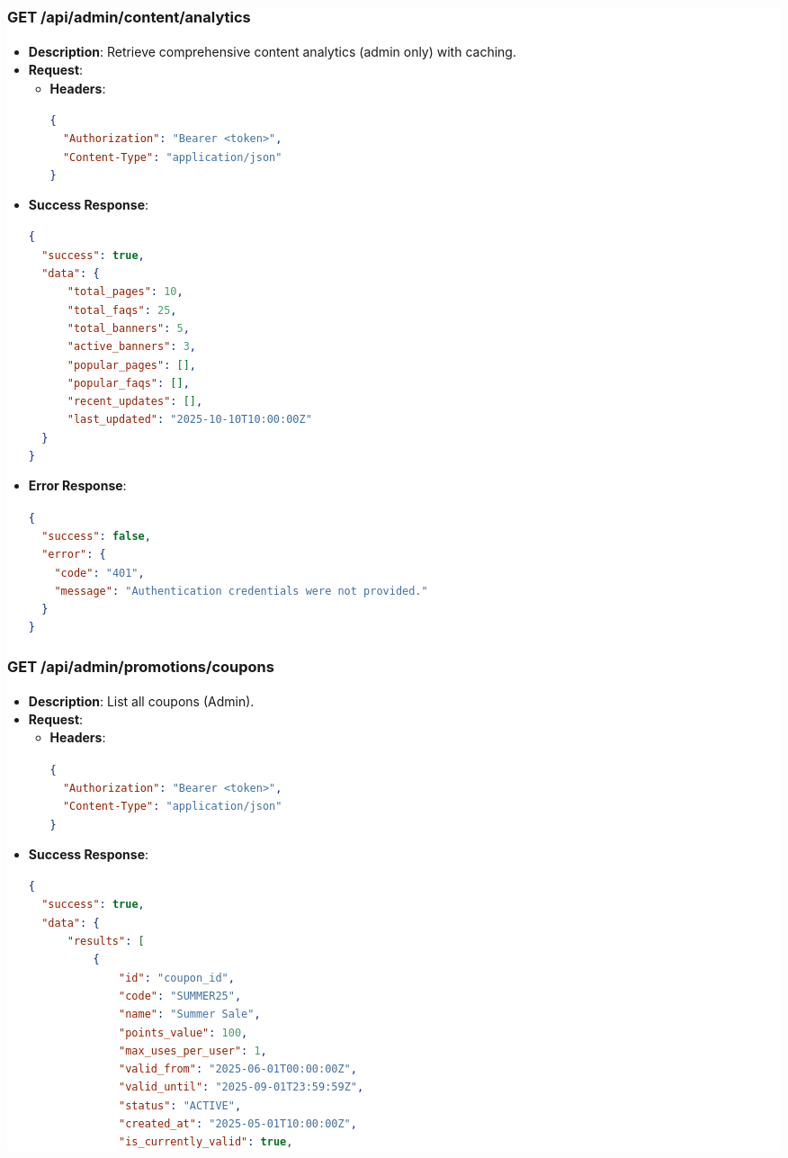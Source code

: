 ### GET /api/admin/content/analytics
- **Description**: Retrieve comprehensive content analytics (admin only) with caching.
- **Request**:
  - **Headers**:
    ```json
    {
      "Authorization": "Bearer <token>",
      "Content-Type": "application/json"
    }
    ```
- **Success Response**:
  ```json
  {
    "success": true,
    "data": {
        "total_pages": 10,
        "total_faqs": 25,
        "total_banners": 5,
        "active_banners": 3,
        "popular_pages": [],
        "popular_faqs": [],
        "recent_updates": [],
        "last_updated": "2025-10-10T10:00:00Z"
    }
  }
  ```
- **Error Response**:
  ```json
  {
    "success": false,
    "error": {
      "code": "401",
      "message": "Authentication credentials were not provided."
    }
  }
  ```

### GET /api/admin/promotions/coupons
- **Description**: List all coupons (Admin).
- **Request**:
  - **Headers**:
    ```json
    {
      "Authorization": "Bearer <token>",
      "Content-Type": "application/json"
    }
    ```
- **Success Response**:
  ```json
  {
    "success": true,
    "data": {
        "results": [
            {
                "id": "coupon_id",
                "code": "SUMMER25",
                "name": "Summer Sale",
                "points_value": 100,
                "max_uses_per_user": 1,
                "valid_from": "2025-06-01T00:00:00Z",
                "valid_until": "2025-09-01T23:59:59Z",
                "status": "ACTIVE",
                "created_at": "2025-05-01T10:00:00Z",
                "is_currently_valid": true,
  ```